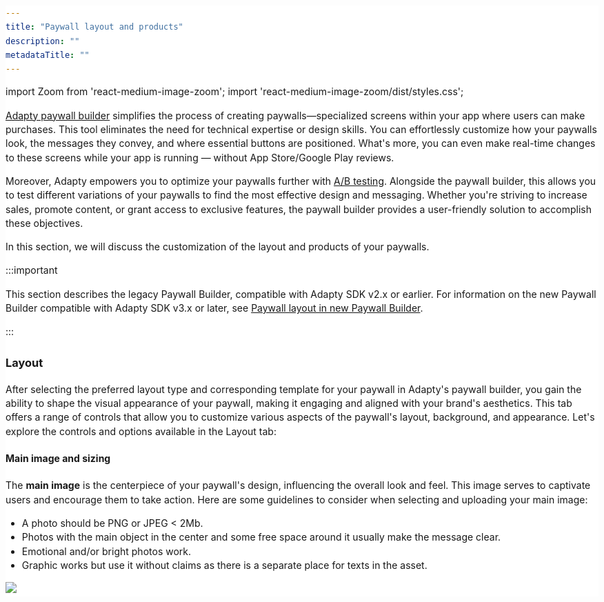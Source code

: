 ```yaml
---
title: "Paywall layout and products"
description: ""
metadataTitle: ""
---
```


import Zoom from 'react-medium-image-zoom';
import 'react-medium-image-zoom/dist/styles.css';

[Adapty paywall builder](adapty-paywall-builder-legacy) simplifies the process of creating paywalls—specialized screens within your app where users can make purchases. This tool eliminates the need for technical expertise or design skills. You can effortlessly customize how your paywalls look, the messages they convey, and where essential buttons are positioned. What's more, you can even make real-time changes to these screens while your app is running — without App Store/Google Play reviews.

Moreover, Adapty empowers you to optimize your paywalls further with [A/B testing](ab-tests). Alongside the paywall builder, this allows you to test different variations of your paywalls to find the most effective design and messaging. Whether you're striving to increase sales, promote content, or grant access to exclusive features, the paywall builder provides a user-friendly solution to accomplish these objectives.

In this section, we will discuss the customization of the layout and products of your paywalls.

:::important

This section describes the legacy Paywall Builder, compatible with Adapty SDK v2.x or earlier. For information on the new Paywall Builder compatible with Adapty SDK v3.x or later, see [Paywall layout in new Paywall Builder](paywall-layout-and-products).

:::

### Layout

After selecting the preferred layout type and corresponding template for your paywall in Adapty's paywall builder, you gain the ability to shape the visual appearance of your paywall, making it engaging and aligned with your brand's aesthetics. This tab offers a range of controls that allow you to customize various aspects of the paywall's layout, background, and appearance. Let's explore the controls and options available in the Layout tab:

#### Main image and sizing

The **main image** is the centerpiece of your paywall's design, influencing the overall look and feel. This image serves to captivate users and encourage them to take action. Here are some guidelines to consider when selecting and uploading your main image:

- A photo should be PNG or JPEG \< 2Mb. 
- Photos with the main object in the center and some free space around it usually make the message clear.
- Emotional and/or bright photos work.
- Graphic works but use it without claims as there is a separate place for texts in the asset.


<Zoom>
  <img src={require('./img/449450a-Export-1693233428253.gif').default}
  style={{
    border: '1px solid #727272', /* border width and color */
    width: '700px', /* image width */
    display: 'block', /* for alignment */
    margin: '0 auto' /* center alignment */
  }}
/>
</Zoom>
